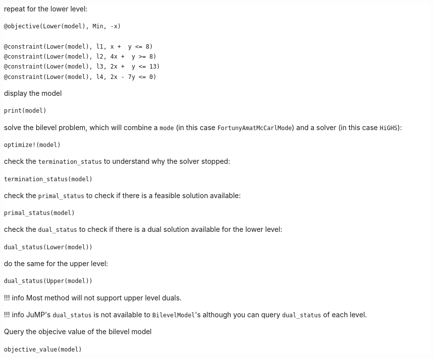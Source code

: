 repeat for the lower level:

```@example getting_started
@objective(Lower(model), Min, -x)

@constraint(Lower(model), l1, x +  y <= 8)
@constraint(Lower(model), l2, 4x +  y >= 8)
@constraint(Lower(model), l3, 2x +  y <= 13)
@constraint(Lower(model), l4, 2x - 7y <= 0)
```

display the model

```@example getting_started
print(model)
```

solve the bilevel problem, which will combine a `mode` (in this case
`FortunyAmatMcCarlMode`) and a solver (in this case `HiGHS`):

```@example getting_started
optimize!(model)
```

check the `termination_status` to understand why the solver stopped:

```@example getting_started
termination_status(model)
```

check the `primal_status` to check if there is a feasible solution available:

```@example getting_started
primal_status(model)
```

check the `dual_status` to check if there is a dual solution available for the
lower level:

```@example getting_started
dual_status(Lower(model))
```

do the same for the upper level:

```@example getting_started
dual_status(Upper(model))
```

!!! info
    Most method will not support upper level duals.

!!! info
    JuMP's `dual_status` is not available to `BilevelModel`'s although
    you can query `dual_status` of each level.

Query the objecive value of the bilevel model

```@example getting_started
objective_value(model)
```
